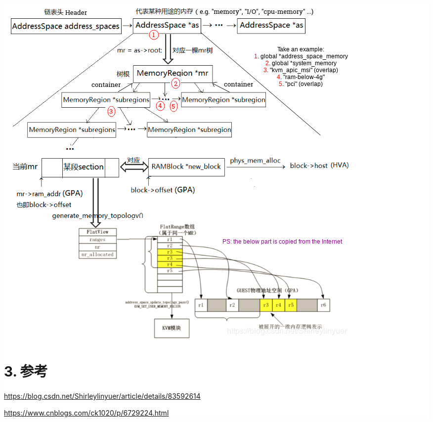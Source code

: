 ![2020-02-27-22-12-07.png](./images/2020-02-27-22-12-07.png)

# 3. 参考

https://blog.csdn.net/Shirleylinyuer/article/details/83592614

https://www.cnblogs.com/ck1020/p/6729224.html